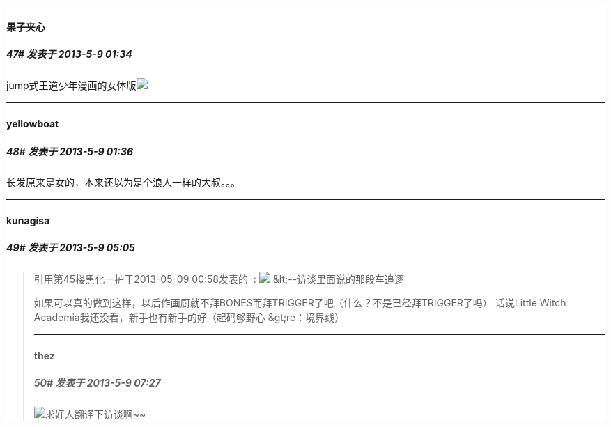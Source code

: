 





*****

####  果子夹心  
##### 47#       发表于 2013-5-9 01:34




jump式王道少年漫画的女体版<img src="https://static.saraba1st.com/image/smiley/face/134.gif" referrerpolicy="no-referrer">







*****

####  yellowboat  
##### 48#       发表于 2013-5-9 01:36




长发原来是女的，本来还以为是个浪人一样的大叔。。。







*****

####  kunagisa  
##### 49#       发表于 2013-5-9 05:05



<blockquote>引用第45楼黑化一护于2013-05-09 00:58发表的  :
<img src="http://i.imgur.com/En546cW.jpg" referrerpolicy="no-referrer"> &amp;lt;--访谈里面说的那段车追逐

如果可以真的做到这样，以后作画厨就不拜BONES而拜TRIGGER了吧（什么？不是已经拜TRIGGER了吗）
话说Little Witch Academia我还没看，新手也有新手的好（起码够野心 &amp;gt;re：境界线）







*****

####  thez  
##### 50#       发表于 2013-5-9 07:27



<img src="https://static.saraba1st.com/image/smiley/face/153.gif" referrerpolicy="no-referrer">求好人翻译下访谈啊~~

